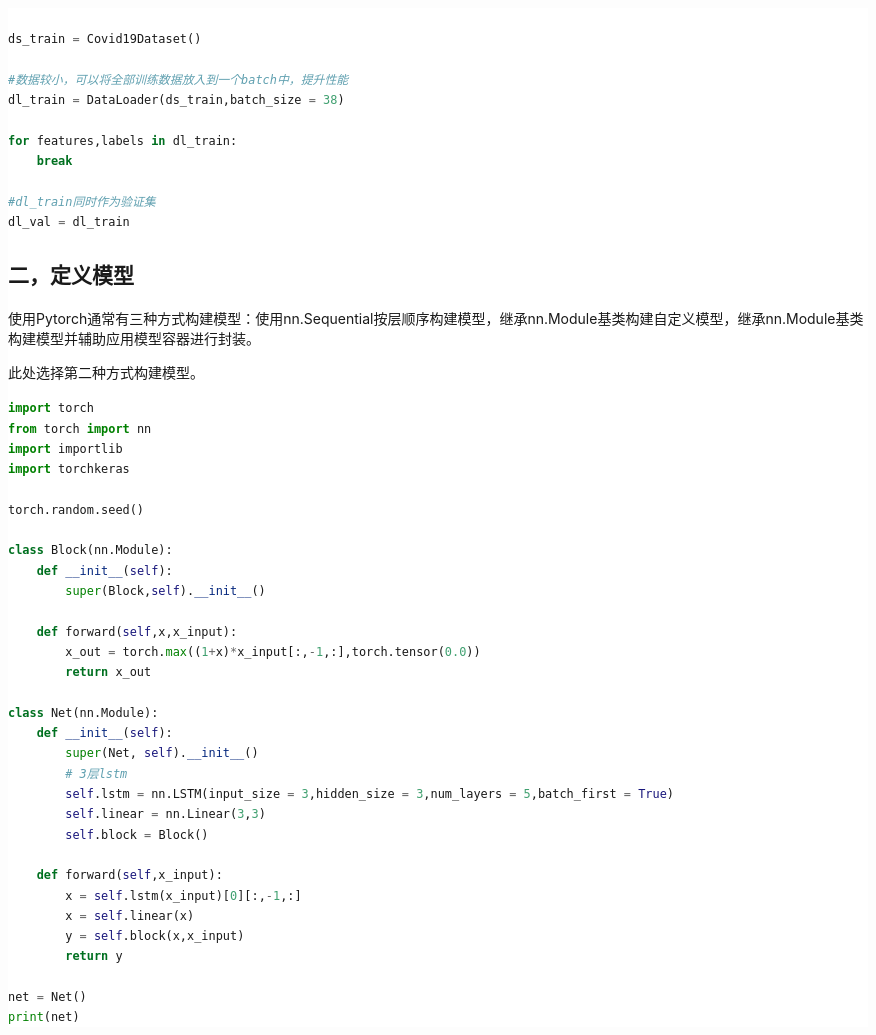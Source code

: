 ```python
    
ds_train = Covid19Dataset()

#数据较小，可以将全部训练数据放入到一个batch中，提升性能
dl_train = DataLoader(ds_train,batch_size = 38)

for features,labels in dl_train:
    break 
    
#dl_train同时作为验证集
dl_val = dl_train

```

## 二，定义模型

使用Pytorch通常有三种方式构建模型：使用nn.Sequential按层顺序构建模型，继承nn.Module基类构建自定义模型，继承nn.Module基类构建模型并辅助应用模型容器进行封装。

此处选择第二种方式构建模型。




```python
import torch
from torch import nn 
import importlib 
import torchkeras 

torch.random.seed()

class Block(nn.Module):
    def __init__(self):
        super(Block,self).__init__()
    
    def forward(self,x,x_input):
        x_out = torch.max((1+x)*x_input[:,-1,:],torch.tensor(0.0))
        return x_out
    
class Net(nn.Module):
    def __init__(self):
        super(Net, self).__init__()
        # 3层lstm
        self.lstm = nn.LSTM(input_size = 3,hidden_size = 3,num_layers = 5,batch_first = True)
        self.linear = nn.Linear(3,3)
        self.block = Block()
        
    def forward(self,x_input):
        x = self.lstm(x_input)[0][:,-1,:]
        x = self.linear(x)
        y = self.block(x,x_input)
        return y
        
net = Net()
print(net)


```
